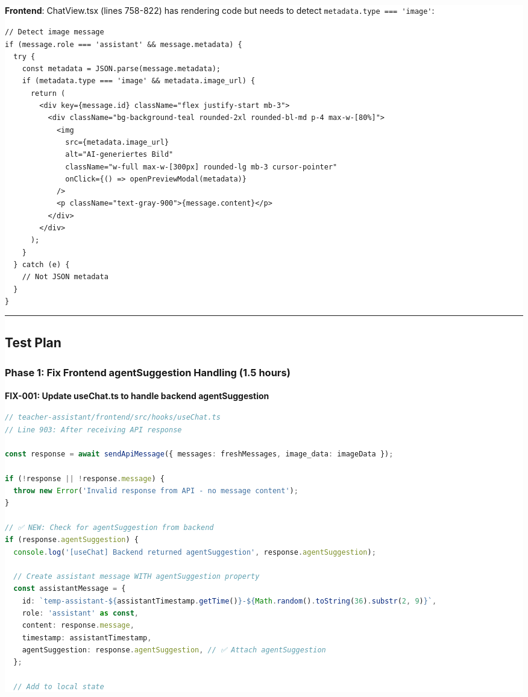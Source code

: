 ```typescript
```

**Frontend**: ChatView.tsx (lines 758-822) has rendering code but needs to detect `metadata.type === 'image'`:

```tsx
// Detect image message
if (message.role === 'assistant' && message.metadata) {
  try {
    const metadata = JSON.parse(message.metadata);
    if (metadata.type === 'image' && metadata.image_url) {
      return (
        <div key={message.id} className="flex justify-start mb-3">
          <div className="bg-background-teal rounded-2xl rounded-bl-md p-4 max-w-[80%]">
            <img
              src={metadata.image_url}
              alt="AI-generiertes Bild"
              className="w-full max-w-[300px] rounded-lg mb-3 cursor-pointer"
              onClick={() => openPreviewModal(metadata)}
            />
            <p className="text-gray-900">{message.content}</p>
          </div>
        </div>
      );
    }
  } catch (e) {
    // Not JSON metadata
  }
}
```

---

## Test Plan

### Phase 1: Fix Frontend agentSuggestion Handling (1.5 hours)

**FIX-001: Update useChat.ts to handle backend agentSuggestion**

```typescript
// teacher-assistant/frontend/src/hooks/useChat.ts
// Line 903: After receiving API response

const response = await sendApiMessage({ messages: freshMessages, image_data: imageData });

if (!response || !response.message) {
  throw new Error('Invalid response from API - no message content');
}

// ✅ NEW: Check for agentSuggestion from backend
if (response.agentSuggestion) {
  console.log('[useChat] Backend returned agentSuggestion', response.agentSuggestion);

  // Create assistant message WITH agentSuggestion property
  const assistantMessage = {
    id: `temp-assistant-${assistantTimestamp.getTime()}-${Math.random().toString(36).substr(2, 9)}`,
    role: 'assistant' as const,
    content: response.message,
    timestamp: assistantTimestamp,
    agentSuggestion: response.agentSuggestion, // ✅ Attach agentSuggestion
  };

  // Add to local state
```